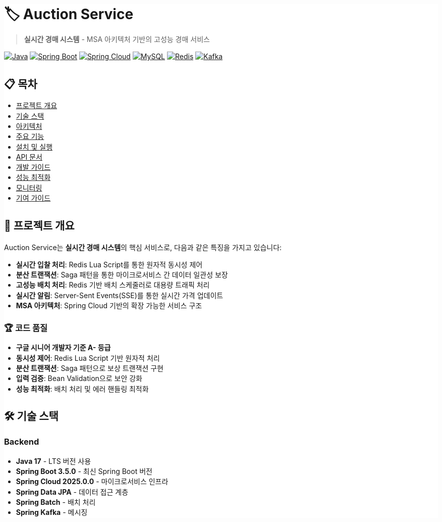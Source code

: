 # 🏷️ Auction Service

> **실시간 경매 시스템** - MSA 아키텍처 기반의 고성능 경매 서비스

[![Java](https://img.shields.io/badge/Java-17-orange.svg)](https://openjdk.java.net/projects/jdk/17/)
[![Spring Boot](https://img.shields.io/badge/Spring%20Boot-3.5.0-brightgreen.svg)](https://spring.io/projects/spring-boot)
[![Spring Cloud](https://img.shields.io/badge/Spring%20Cloud-2025.0.0-blue.svg)](https://spring.io/projects/spring-cloud)
[![MySQL](https://img.shields.io/badge/MySQL-8.0-blue.svg)](https://www.mysql.com/)
[![Redis](https://img.shields.io/badge/Redis-7.0-red.svg)](https://redis.io/)
[![Kafka](https://img.shields.io/badge/Kafka-3.0-purple.svg)](https://kafka.apache.org/)

## 📋 목차

- [프로젝트 개요](#-프로젝트-개요)
- [기술 스택](#-기술-스택)
- [아키텍처](#-아키텍처)
- [주요 기능](#-주요-기능)
- [설치 및 실행](#-설치-및-실행)
- [API 문서](#-api-문서)
- [개발 가이드](#-개발-가이드)
- [성능 최적화](#-성능-최적화)
- [모니터링](#-모니터링)
- [기여 가이드](#-기여-가이드)

## 🎯 프로젝트 개요

Auction Service는 **실시간 경매 시스템**의 핵심 서비스로, 다음과 같은 특징을 가지고 있습니다:

- **실시간 입찰 처리**: Redis Lua Script를 통한 원자적 동시성 제어
- **분산 트랜잭션**: Saga 패턴을 통한 마이크로서비스 간 데이터 일관성 보장
- **고성능 배치 처리**: Redis 기반 배치 스케줄러로 대용량 트래픽 처리
- **실시간 알림**: Server-Sent Events(SSE)를 통한 실시간 가격 업데이트
- **MSA 아키텍처**: Spring Cloud 기반의 확장 가능한 서비스 구조

### 🏆 코드 품질

- **구글 시니어 개발자 기준 A- 등급**
- **동시성 제어**: Redis Lua Script 기반 원자적 처리
- **분산 트랜잭션**: Saga 패턴으로 보상 트랜잭션 구현
- **입력 검증**: Bean Validation으로 보안 강화
- **성능 최적화**: 배치 처리 및 에러 핸들링 최적화

## 🛠️ 기술 스택

### Backend
- **Java 17** - LTS 버전 사용
- **Spring Boot 3.5.0** - 최신 Spring Boot 버전
- **Spring Cloud 2025.0.0** - 마이크로서비스 인프라
- **Spring Data JPA** - 데이터 접근 계층
- **Spring Batch** - 배치 처리
- **Spring Kafka** - 메시징
